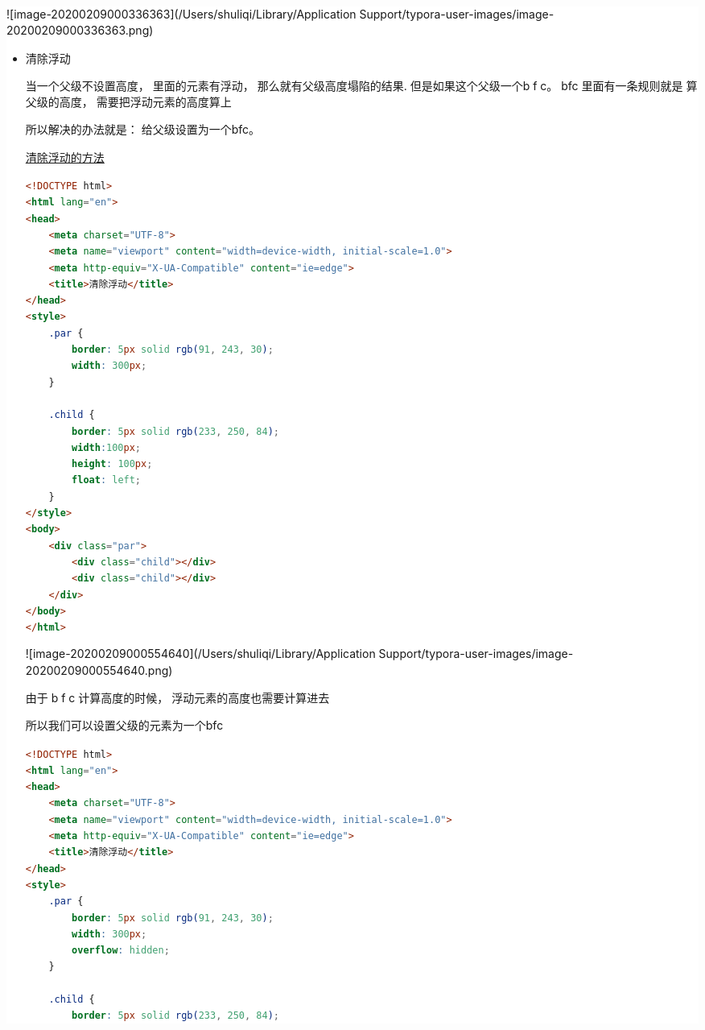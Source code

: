 ![image-20200209000336363](/Users/shuliqi/Library/Application Support/typora-user-images/image-20200209000336363.png)



* 清除浮动

  当一个父级不设置高度， 里面的元素有浮动， 那么就有父级高度塌陷的结果. 但是如果这个父级一个b f c。 bfc 里面有一条规则就是 算父级的高度， 需要把浮动元素的高度算上

  所以解决的办法就是： 给父级设置为一个bfc。

  [清除浮动的方法](https://codepen.io/shuliqi/pen/QWjagMb)

  ```html
  <!DOCTYPE html>
  <html lang="en">
  <head>
      <meta charset="UTF-8">
      <meta name="viewport" content="width=device-width, initial-scale=1.0">
      <meta http-equiv="X-UA-Compatible" content="ie=edge">
      <title>清除浮动</title>
  </head>
  <style>
      .par {
          border: 5px solid rgb(91, 243, 30);
          width: 300px;
      }
      
      .child {
          border: 5px solid rgb(233, 250, 84);
          width:100px;
          height: 100px;
          float: left;
      }
  </style>
  <body>
      <div class="par">
          <div class="child"></div>
          <div class="child"></div>
      </div>
  </body>
  </html>
  
  ```

  ![image-20200209000554640](/Users/shuliqi/Library/Application Support/typora-user-images/image-20200209000554640.png)

  由于 b f c 计算高度的时候， 浮动元素的高度也需要计算进去

  所以我们可以设置父级的元素为一个bfc

  ```html
  <!DOCTYPE html>
  <html lang="en">
  <head>
      <meta charset="UTF-8">
      <meta name="viewport" content="width=device-width, initial-scale=1.0">
      <meta http-equiv="X-UA-Compatible" content="ie=edge">
      <title>清除浮动</title>
  </head>
  <style>
      .par {
          border: 5px solid rgb(91, 243, 30);
          width: 300px;
          overflow: hidden;
      }
      
      .child {
          border: 5px solid rgb(233, 250, 84);
  ```